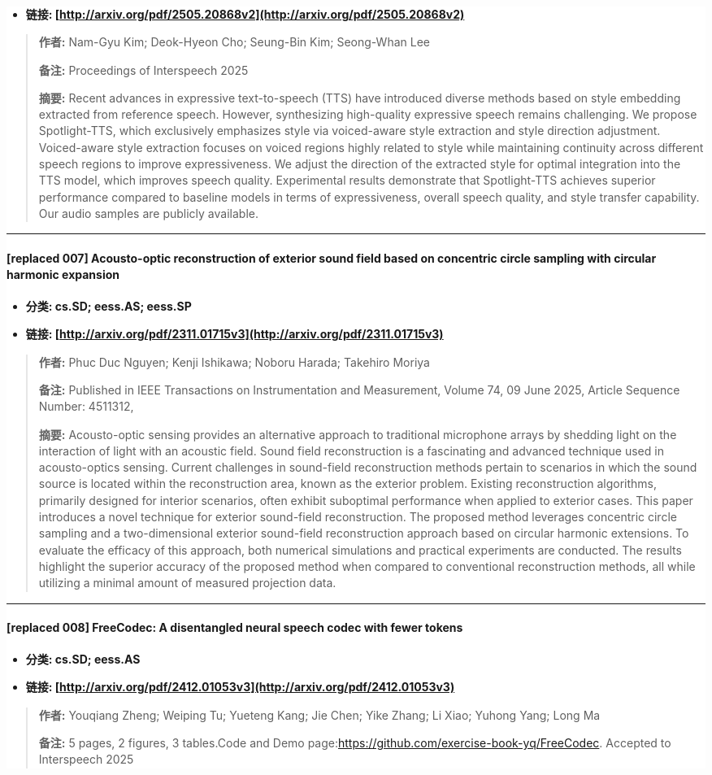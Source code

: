 - **链接: [http://arxiv.org/pdf/2505.20868v2](http://arxiv.org/pdf/2505.20868v2)**

> **作者:** Nam-Gyu Kim; Deok-Hyeon Cho; Seung-Bin Kim; Seong-Whan Lee
>
> **备注:** Proceedings of Interspeech 2025
>
> **摘要:** Recent advances in expressive text-to-speech (TTS) have introduced diverse methods based on style embedding extracted from reference speech. However, synthesizing high-quality expressive speech remains challenging. We propose Spotlight-TTS, which exclusively emphasizes style via voiced-aware style extraction and style direction adjustment. Voiced-aware style extraction focuses on voiced regions highly related to style while maintaining continuity across different speech regions to improve expressiveness. We adjust the direction of the extracted style for optimal integration into the TTS model, which improves speech quality. Experimental results demonstrate that Spotlight-TTS achieves superior performance compared to baseline models in terms of expressiveness, overall speech quality, and style transfer capability. Our audio samples are publicly available.
>
---
#### [replaced 007] Acousto-optic reconstruction of exterior sound field based on concentric circle sampling with circular harmonic expansion
- **分类: cs.SD; eess.AS; eess.SP**

- **链接: [http://arxiv.org/pdf/2311.01715v3](http://arxiv.org/pdf/2311.01715v3)**

> **作者:** Phuc Duc Nguyen; Kenji Ishikawa; Noboru Harada; Takehiro Moriya
>
> **备注:** Published in IEEE Transactions on Instrumentation and Measurement, Volume 74, 09 June 2025, Article Sequence Number: 4511312,
>
> **摘要:** Acousto-optic sensing provides an alternative approach to traditional microphone arrays by shedding light on the interaction of light with an acoustic field. Sound field reconstruction is a fascinating and advanced technique used in acousto-optics sensing. Current challenges in sound-field reconstruction methods pertain to scenarios in which the sound source is located within the reconstruction area, known as the exterior problem. Existing reconstruction algorithms, primarily designed for interior scenarios, often exhibit suboptimal performance when applied to exterior cases. This paper introduces a novel technique for exterior sound-field reconstruction. The proposed method leverages concentric circle sampling and a two-dimensional exterior sound-field reconstruction approach based on circular harmonic extensions. To evaluate the efficacy of this approach, both numerical simulations and practical experiments are conducted. The results highlight the superior accuracy of the proposed method when compared to conventional reconstruction methods, all while utilizing a minimal amount of measured projection data.
>
---
#### [replaced 008] FreeCodec: A disentangled neural speech codec with fewer tokens
- **分类: cs.SD; eess.AS**

- **链接: [http://arxiv.org/pdf/2412.01053v3](http://arxiv.org/pdf/2412.01053v3)**

> **作者:** Youqiang Zheng; Weiping Tu; Yueteng Kang; Jie Chen; Yike Zhang; Li Xiao; Yuhong Yang; Long Ma
>
> **备注:** 5 pages, 2 figures, 3 tables.Code and Demo page:https://github.com/exercise-book-yq/FreeCodec. Accepted to Interspeech 2025
>